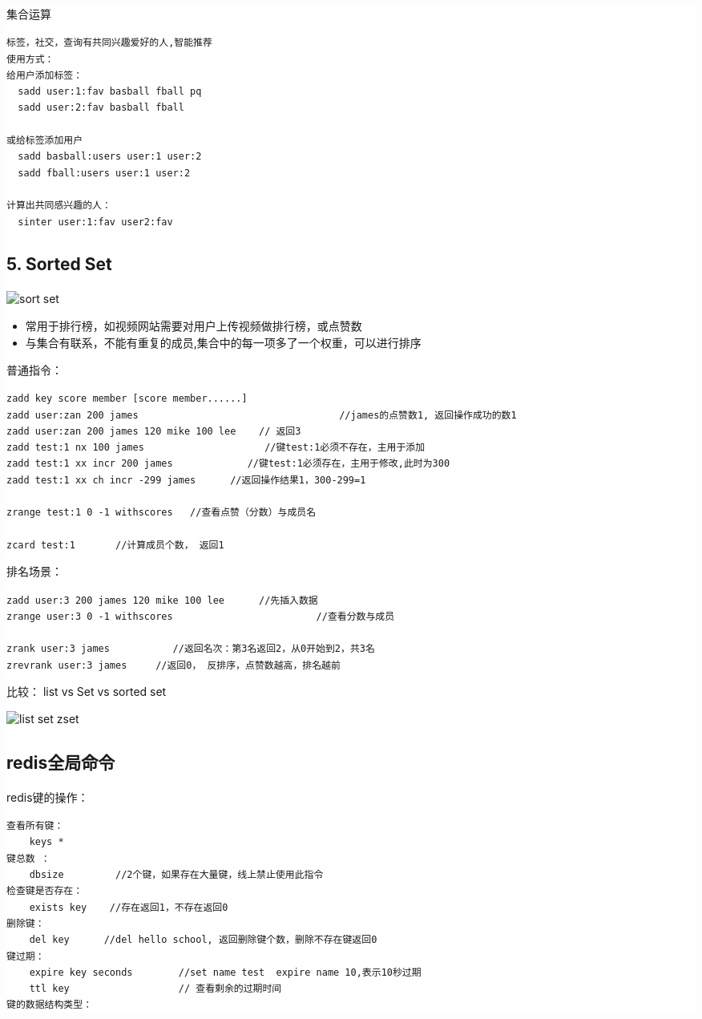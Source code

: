集合运算
```
标签，社交，查询有共同兴趣爱好的人,智能推荐
使用方式：
给用户添加标签：
  sadd user:1:fav basball fball pq
  sadd user:2:fav basball fball   
 
或给标签添加用户
  sadd basball:users user:1 user:2
  sadd fball:users user:1 user:2
 
计算出共同感兴趣的人：
  sinter user:1:fav user2:fav
```

## 5. Sorted Set
![sort set](https://selfstudy.oss-cn-beijing.aliyuncs.com/blog/20190918173717.png)
- 常用于排行榜，如视频网站需要对用户上传视频做排行榜，或点赞数
- 与集合有联系，不能有重复的成员,集合中的每一项多了一个权重，可以进行排序

普通指令： 
```
zadd key score member [score member......]
zadd user:zan 200 james                                   //james的点赞数1, 返回操作成功的数1
zadd user:zan 200 james 120 mike 100 lee    // 返回3
zadd test:1 nx 100 james                     //键test:1必须不存在，主用于添加
zadd test:1 xx incr 200 james             //键test:1必须存在，主用于修改,此时为300
zadd test:1 xx ch incr -299 james      //返回操作结果1，300-299=1

zrange test:1 0 -1 withscores   //查看点赞（分数）与成员名

zcard test:1       //计算成员个数， 返回1
```

排名场景：
```
zadd user:3 200 james 120 mike 100 lee      //先插入数据
zrange user:3 0 -1 withscores                         //查看分数与成员

zrank user:3 james           //返回名次：第3名返回2，从0开始到2，共3名
zrevrank user:3 james     //返回0， 反排序，点赞数越高，排名越前
```

比较：
list vs Set vs sorted set

![list set zset](https://selfstudy.oss-cn-beijing.aliyuncs.com/blog/20190918194618.png)

## redis全局命令

redis键的操作：
```
查看所有键：
    keys * 
键总数 ：
    dbsize         //2个键，如果存在大量键，线上禁止使用此指令
检查键是否存在：
    exists key    //存在返回1，不存在返回0
删除键：
    del key      //del hello school, 返回删除键个数，删除不存在键返回0
键过期：
    expire key seconds        //set name test  expire name 10,表示10秒过期
    ttl key                   // 查看剩余的过期时间
键的数据结构类型：
```